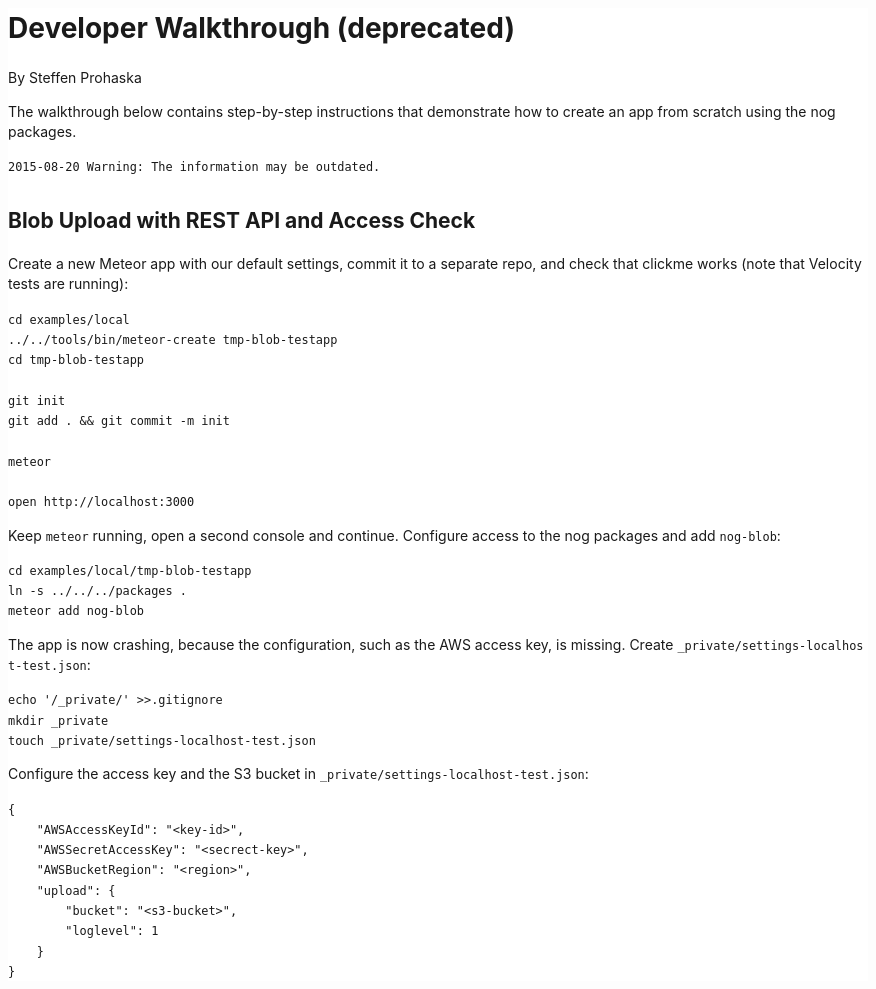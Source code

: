 # Developer Walkthrough (deprecated)
By Steffen Prohaska


The walkthrough below contains step-by-step instructions that demonstrate how
to create an app from scratch using the nog packages.

```{.bg-warning}
2015-08-20 Warning: The information may be outdated.
```

## Blob Upload with REST API and Access Check

Create a new Meteor app with our default settings, commit it to a separate repo,
and check that clickme works (note that Velocity tests are running):

    cd examples/local
    ../../tools/bin/meteor-create tmp-blob-testapp
    cd tmp-blob-testapp

    git init
    git add . && git commit -m init

    meteor

    open http://localhost:3000

Keep `meteor` running, open a second console and continue.  Configure access to
the nog packages and add `nog-blob`:

    cd examples/local/tmp-blob-testapp
    ln -s ../../../packages .
    meteor add nog-blob

The app is now crashing, because the configuration, such as the AWS access key,
is missing.  Create `_private/settings-localhost-test.json`:

    echo '/_private/' >>.gitignore
    mkdir _private
    touch _private/settings-localhost-test.json

Configure the access key and the S3 bucket in
`_private/settings-localhost-test.json`:

```{.json}
{
    "AWSAccessKeyId": "<key-id>",
    "AWSSecretAccessKey": "<secrect-key>",
    "AWSBucketRegion": "<region>",
    "upload": {
        "bucket": "<s3-bucket>",
        "loglevel": 1
    }
}
```
